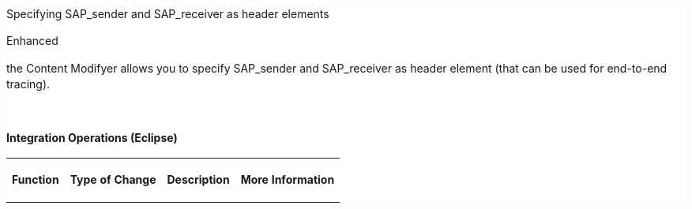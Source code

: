 Specifying SAP\_sender and SAP\_receiver as header elements



</td>
<td valign="top">

Enhanced



</td>
<td valign="top">

the Content Modifyer allows you to specify SAP\_sender and SAP\_receiver as header element \(that can be used for end-to-end tracing\).



</td>
<td valign="top">

 



</td>
</tr>
</table>

**Integration Operations \(Eclipse\)**


<table>
<tr>
<th valign="top">

Function



</th>
<th valign="top">

Type of Change



</th>
<th valign="top">

Description



</th>
<th valign="top">

More Information



</th>
</tr>
</table>


